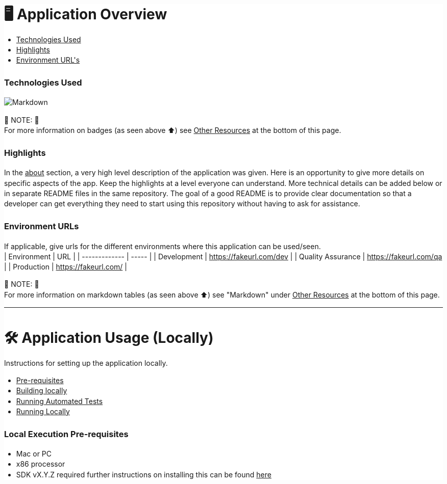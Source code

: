 # 🖥️ Application Overview
  - [Technologies Used](#technologies-used)
  - [Highlights](#highlights)
  - [Environment URL's](#environment-urls)

  ### Technologies Used
  ![Markdown](https://img.shields.io/badge/markdown-%23000000.svg?style=for-the-badge&logo=markdown&logoColor=white)  

  📒 NOTE: 📒  
  For more information on badges (as seen above ⬆️) see [Other Resources](#other-resources) at the bottom of this page.

  ### Highlights

  In the [about](#👀-about) section, a very high level description of the application was given. Here is an opportunity to give more details on specific aspects of the app. Keep the highlights at a level everyone can understand. More technical details can be added below or in separate README files in the same repository. The goal of a good README is to provide clear documentation so that a developer can get everything they need to start using this repository without having to ask for assistance.

  ### Environment URLs
  
  If applicable, give urls for the different environments where this application can be used/seen.  
  | Environment   | URL   |
  | ------------- | ----- |
  | Development   | https://fakeurl.com/dev |
  | Quality Assurance | https://fakeurl.com/qa |
  | Production | https://fakeurl.com/ |  
  
  📒 NOTE: 📒  
  For more information on markdown tables (as seen above ⬆️) see "Markdown" under [Other Resources](#other-resources) at the bottom of this page.

---
# 🛠️ Application Usage (Locally)
  Instructions for setting up the application locally.  

  - [Pre-requisites](#local-execution-pre-requisites)
  - [Building locally](#building-locally)
  - [Running Automated Tests](#running-automated-tests)
  - [Running Locally](#running-locally)

  ### Local Execution Pre-requisites
  * Mac or PC
  * x86 processor
  * SDK vX.Y.Z required further instructions on installing this can be found [here](/docs/MORE_INSTRUCTIONS.md)
